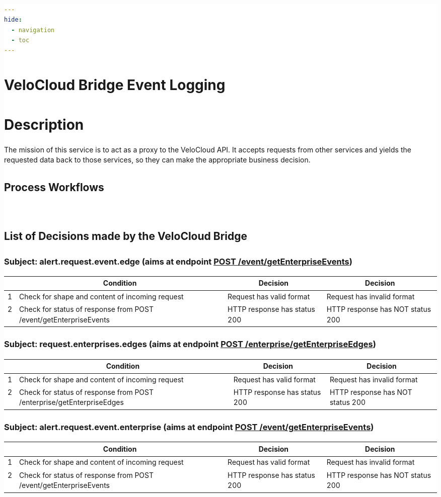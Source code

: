 ```yaml
---
hide:
  - navigation
  - toc
---
```


# VeloCloud Bridge Event Logging

# Description

The mission of this service is to act as a proxy to the VeloCloud API. It accepts requests from other services and yields
the requested data back to those services, so they can make the appropriate business decision.

## Process Workflows
![[](../../images/velocloud-bridge.png)](../../images/velocloud-bridge.png)

## List of Decisions made by the VeloCloud Bridge
### Subject: alert.request.event.edge (aims at endpoint [POST /event/getEnterpriseEvents](https://vdc-download.vmware.com/vmwb-repository/dcr-public/5b27c4a1-c44d-4806-b2d8-f03ab51f3109/c8bb0795-f567-4781-9176-a442c64a2f74/index-4.4.0-dist.html#/event/event_get_enterprise_events))
|     | Condition                                                         | Decision                     | Decision                         |
|-----|-------------------------------------------------------------------|------------------------------|----------------------------------|
| 1   | Check for shape and content of incoming request                   | Request has valid format     | Request has invalid format       |
| 2   | Check for status of response from POST /event/getEnterpriseEvents | HTTP response has status 200 | HTTP response has NOT status 200 |

### Subject: request.enterprises.edges (aims at endpoint [POST /enterprise/getEnterpriseEdges](https://vdc-download.vmware.com/vmwb-repository/dcr-public/5b27c4a1-c44d-4806-b2d8-f03ab51f3109/c8bb0795-f567-4781-9176-a442c64a2f74/index-4.4.0-dist.html#/enterprise/enterprise_get_enterprise_edges))
|     | Condition                                                             | Decision                     | Decision                         |
|-----|-----------------------------------------------------------------------|------------------------------|----------------------------------|
| 1   | Check for shape and content of incoming request                       | Request has valid format     | Request has invalid format       |
| 2   | Check for status of response from POST /enterprise/getEnterpriseEdges | HTTP response has status 200 | HTTP response has NOT status 200 |

### Subject: alert.request.event.enterprise (aims at endpoint [POST /event/getEnterpriseEvents](https://vdc-download.vmware.com/vmwb-repository/dcr-public/5b27c4a1-c44d-4806-b2d8-f03ab51f3109/c8bb0795-f567-4781-9176-a442c64a2f74/index-4.4.0-dist.html#/event/event_get_enterprise_events))
|     | Condition                                                         | Decision                     | Decision                         |
|-----|-------------------------------------------------------------------|------------------------------|----------------------------------|
| 1   | Check for shape and content of incoming request                   | Request has valid format     | Request has invalid format       |
| 2   | Check for status of response from POST /event/getEnterpriseEvents | HTTP response has status 200 | HTTP response has NOT status 200 |
